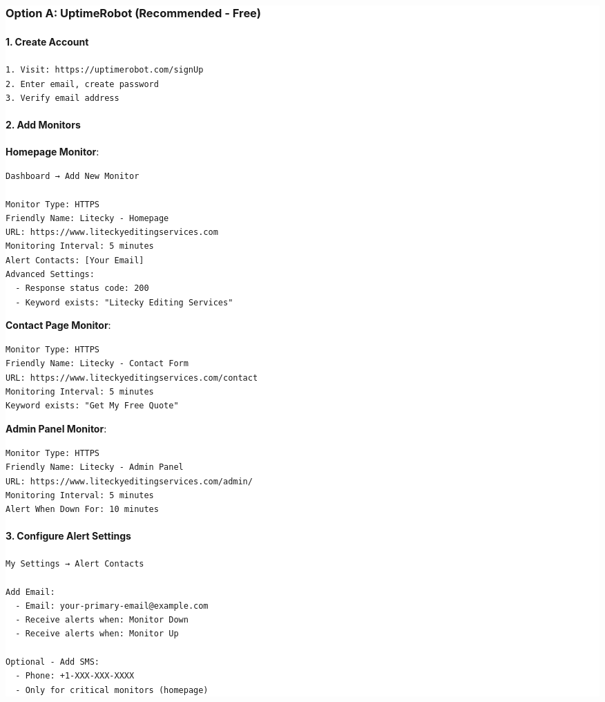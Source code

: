 ### Option A: UptimeRobot (Recommended - Free)

#### 1. Create Account
```
1. Visit: https://uptimerobot.com/signUp
2. Enter email, create password
3. Verify email address
```

#### 2. Add Monitors

**Homepage Monitor**:
```
Dashboard → Add New Monitor

Monitor Type: HTTPS
Friendly Name: Litecky - Homepage
URL: https://www.liteckyeditingservices.com
Monitoring Interval: 5 minutes
Alert Contacts: [Your Email]
Advanced Settings:
  - Response status code: 200
  - Keyword exists: "Litecky Editing Services"
```

**Contact Page Monitor**:
```
Monitor Type: HTTPS
Friendly Name: Litecky - Contact Form
URL: https://www.liteckyeditingservices.com/contact
Monitoring Interval: 5 minutes
Keyword exists: "Get My Free Quote"
```

**Admin Panel Monitor**:
```
Monitor Type: HTTPS
Friendly Name: Litecky - Admin Panel
URL: https://www.liteckyeditingservices.com/admin/
Monitoring Interval: 5 minutes
Alert When Down For: 10 minutes
```

#### 3. Configure Alert Settings
```
My Settings → Alert Contacts

Add Email:
  - Email: your-primary-email@example.com
  - Receive alerts when: Monitor Down
  - Receive alerts when: Monitor Up
  
Optional - Add SMS:
  - Phone: +1-XXX-XXX-XXXX
  - Only for critical monitors (homepage)
```
